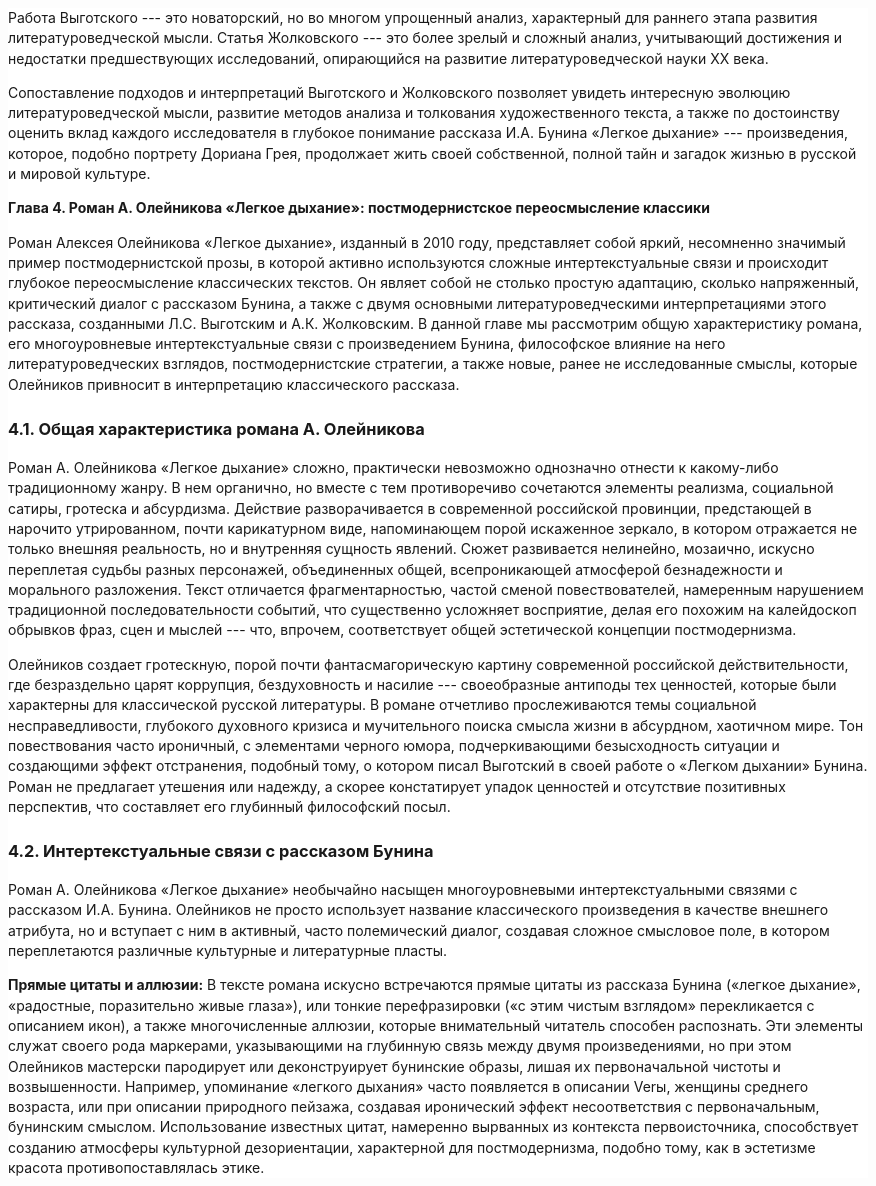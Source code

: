 Работа Выготского --- это новаторский, но во многом упрощенный анализ, характерный для раннего этапа развития литературоведческой мысли. Статья Жолковского --- это более зрелый и сложный анализ, учитывающий достижения и недостатки предшествующих исследований, опирающийся на развитие литературоведческой науки XX века.

Сопоставление подходов и интерпретаций Выготского и Жолковского позволяет увидеть интересную эволюцию литературоведческой мысли, развитие методов анализа и толкования художественного текста, а также по достоинству оценить вклад каждого исследователя в глубокое понимание рассказа И.А. Бунина «Легкое дыхание» --- произведения, которое, подобно портрету Дориана Грея, продолжает жить своей собственной, полной тайн и загадок жизнью в русской и мировой культуре.

**Глава 4. Роман А. Олейникова «Легкое дыхание»: постмодернистское переосмысление классики**

Роман Алексея Олейникова «Легкое дыхание», изданный в 2010 году, представляет собой яркий, несомненно значимый пример постмодернистской прозы, в которой активно используются сложные интертекстуальные связи и происходит глубокое переосмысление классических текстов. Он являет собой не столько простую адаптацию, сколько напряженный, критический диалог с рассказом Бунина, а также с двумя основными литературоведческими интерпретациями этого рассказа, созданными Л.С. Выготским и А.К. Жолковским. В данной главе мы рассмотрим общую характеристику романа, его многоуровневые интертекстуальные связи с произведением Бунина, философское влияние на него литературоведческих взглядов, постмодернистские стратегии, а также новые, ранее не исследованные смыслы, которые Олейников привносит в интерпретацию классического рассказа.

### 4.1. Общая характеристика романа А. Олейникова

Роман А. Олейникова «Легкое дыхание» сложно, практически невозможно однозначно отнести к какому-либо традиционному жанру. В нем органично, но вместе с тем противоречиво сочетаются элементы реализма, социальной сатиры, гротеска и абсурдизма. Действие разворачивается в современной российской провинции, предстающей в нарочито утрированном, почти карикатурном виде, напоминающем порой искаженное зеркало, в котором отражается не только внешняя реальность, но и внутренняя сущность явлений. Сюжет развивается нелинейно, мозаично, искусно переплетая судьбы разных персонажей, объединенных общей, всепроникающей атмосферой безнадежности и морального разложения. Текст отличается фрагментарностью, частой сменой повествователей, намеренным нарушением традиционной последовательности событий, что существенно усложняет восприятие, делая его похожим на калейдоскоп обрывков фраз, сцен и мыслей --- что, впрочем, соответствует общей эстетической концепции постмодернизма.

Олейников создает гротескную, порой почти фантасмагорическую картину современной российской действительности, где безраздельно царят коррупция, бездуховность и насилие --- своеобразные антиподы тех ценностей, которые были характерны для классической русской литературы. В романе отчетливо прослеживаются темы социальной несправедливости, глубокого духовного кризиса и мучительного поиска смысла жизни в абсурдном, хаотичном мире. Тон повествования часто ироничный, с элементами черного юмора, подчеркивающими безысходность ситуации и создающими эффект отстранения, подобный тому, о котором писал Выготский в своей работе о «Легком дыхании» Бунина. Роман не предлагает утешения или надежду, а скорее констатирует упадок ценностей и отсутствие позитивных перспектив, что составляет его глубинный философский посыл.

### 4.2. Интертекстуальные связи с рассказом Бунина

Роман А. Олейникова «Легкое дыхание» необычайно насыщен многоуровневыми интертекстуальными связями с рассказом И.А. Бунина. Олейников не просто использует название классического произведения в качестве внешнего атрибута, но и вступает с ним в активный, часто полемический диалог, создавая сложное смысловое поле, в котором переплетаются различные культурные и литературные пласты.

**Прямые цитаты и аллюзии:** В тексте романа искусно встречаются прямые цитаты из рассказа Бунина («легкое дыхание», «радостные, поразительно живые глаза»), или тонкие перефразировки («с этим чистым взглядом» перекликается с описанием икон), а также многочисленные аллюзии, которые внимательный читатель способен распознать. Эти элементы служат своего рода маркерами, указывающими на глубинную связь между двумя произведениями, но при этом Олейников мастерски пародирует или деконструирует бунинские образы, лишая их первоначальной чистоты и возвышенности. Например, упоминание «легкого дыхания» часто появляется в описании Verы, женщины среднего возраста, или при описании природного пейзажа, создавая иронический эффект несоответствия с первоначальным, бунинским смыслом. Использование известных цитат, намеренно вырванных из контекста первоисточника, способствует созданию атмосферы культурной дезориентации, характерной для постмодернизма, подобно тому, как в эстетизме красота противопоставлялась этике.
